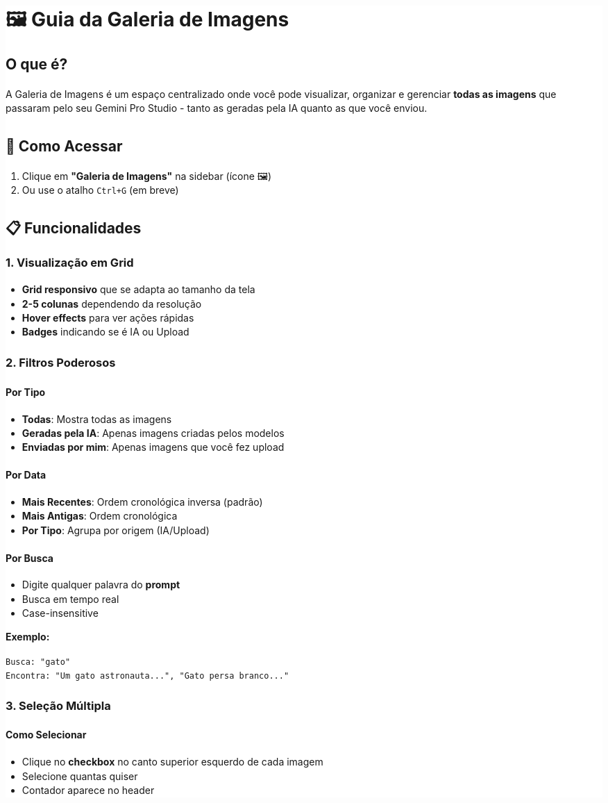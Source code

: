 # 🖼️ Guia da Galeria de Imagens

## O que é?

A Galeria de Imagens é um espaço centralizado onde você pode visualizar, organizar e gerenciar **todas as imagens** que passaram pelo seu Gemini Pro Studio - tanto as geradas pela IA quanto as que você enviou.

## 🎯 Como Acessar

1. Clique em **"Galeria de Imagens"** na sidebar (ícone 🖼️)
2. Ou use o atalho `Ctrl+G` (em breve)

## 📋 Funcionalidades

### 1. Visualização em Grid

- **Grid responsivo** que se adapta ao tamanho da tela
- **2-5 colunas** dependendo da resolução
- **Hover effects** para ver ações rápidas
- **Badges** indicando se é IA ou Upload

### 2. Filtros Poderosos

#### Por Tipo
- **Todas**: Mostra todas as imagens
- **Geradas pela IA**: Apenas imagens criadas pelos modelos
- **Enviadas por mim**: Apenas imagens que você fez upload

#### Por Data
- **Mais Recentes**: Ordem cronológica inversa (padrão)
- **Mais Antigas**: Ordem cronológica
- **Por Tipo**: Agrupa por origem (IA/Upload)

#### Por Busca
- Digite qualquer palavra do **prompt**
- Busca em tempo real
- Case-insensitive

**Exemplo:**
```
Busca: "gato"
Encontra: "Um gato astronauta...", "Gato persa branco..."
```

### 3. Seleção Múltipla

#### Como Selecionar
- Clique no **checkbox** no canto superior esquerdo de cada imagem
- Selecione quantas quiser
- Contador aparece no header
